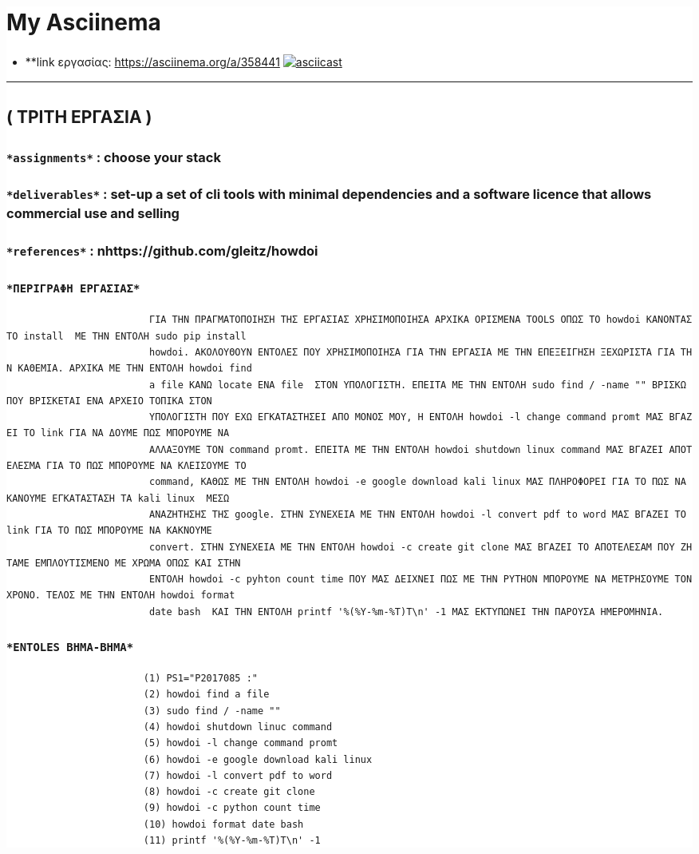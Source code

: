    
  
   
   
 

# My Asciinema

* **link εργασίας: https://asciinema.org/a/358441
                   [![asciicast](https://asciinema.org/a/358441.svg)](https://asciinema.org/a/358441)







-------------------------------------------------------------------------------------------------------------







##                    ( TPITH ΕΡΓΑΣΙΑ )

### `*assignments*` : choose your stack

### `*deliverables*` : set-up a set of cli tools with minimal dependencies and a software licence that allows commercial use and selling

### `*references*` : nhttps://github.com/gleitz/howdoi

### `*ΠΕΡΙΓΡΑΦΗ ΕΡΓΑΣΙΑΣ*` 
                             ΓΙΑ ΤΗΝ ΠΡΑΓΜΑΤΟΠΟΙΗΣΗ ΤΗΣ ΕΡΓΑΣΙΑΣ ΧΡΗΣΙΜΟΠΟΙΗΣΑ ΑΡΧΙΚΑ ΟΡΙΣΜΕΝΑ TOOLS ΟΠΩΣ ΤΟ howdoi ΚΑΝΟΝΤΑΣ ΤΟ install  ΜΕ ΤΗΝ ΕΝΤΟΛΗ sudo pip install       
                             howdoi. ΑΚΟΛΟΥΘΟΥΝ ΕΝΤΟΛΕΣ ΠΟΥ ΧΡΗΣΙΜΟΠΟΙΗΣΑ ΓΙΑ ΤΗΝ ΕΡΓΑΣΙΑ ΜΕ ΤΗΝ ΕΠΕΞΕΙΓΗΣΗ ΞΕΧΩΡΙΣΤΑ ΓΙΑ ΤΗΝ ΚΑΘΕΜΙΑ. ΑΡΧΙΚΑ ΜΕ ΤΗΝ ΕΝΤΟΛΗ howdoi find 
                             a file ΚΑΝΩ locate ΕΝΑ file  ΣΤΟΝ ΥΠΟΛΟΓΙΣΤΗ. ΕΠΕΙΤΑ ΜΕ ΤΗΝ ΕΝΤΟΛΗ sudo find / -name "" ΒΡΙΣΚΩ ΠΟΥ ΒΡΙΣΚΕΤΑΙ ΕΝΑ ΑΡΧΕΙΟ ΤΟΠΙΚΑ ΣΤΟΝ 
                             ΥΠΟΛΟΓΙΣΤΗ ΠΟΥ ΕΧΩ ΕΓΚΑΤΑΣΤΗΣΕΙ ΑΠΟ ΜΟΝΟΣ ΜΟΥ, Η ΕΝΤΟΛΗ howdoi -l change command promt ΜΑΣ ΒΓΑΖΕΙ ΤΟ link ΓΙΑ ΝΑ ΔΟΥΜΕ ΠΩΣ ΜΠΟΡΟΥΜΕ ΝΑ 
                             ΑΛΛΑΞΟΥΜΕ ΤΟΝ command promt. ΕΠΕΙΤΑ ΜΕ ΤΗΝ ΕΝΤΟΛΗ howdoi shutdown linux command ΜΑΣ ΒΓΑΖΕΙ ΑΠΟΤΕΛΕΣΜΑ ΓΙΑ ΤΟ ΠΩΣ ΜΠΟΡΟΥΜΕ ΝΑ ΚΛΕΙΣΟΥΜΕ ΤΟ 
                             command, ΚΑΘΩΣ ΜΕ ΤΗΝ ΕΝΤΟΛΗ howdoi -e google download kali linux ΜΑΣ ΠΛΗΡΟΦΟΡΕΙ ΓΙΑ ΤΟ ΠΩΣ ΝΑ ΚΑΝΟΥΜΕ ΕΓΚΑΤΑΣΤΑΣΗ ΤΑ kali linux  ΜΕΣΩ 
                             ΑΝΑΖΗΤΗΣΗΣ ΤΗΣ google. ΣΤΗΝ ΣΥΝΕΧΕΙΑ ΜΕ ΤΗΝ ΕΝΤΟΛΗ howdoi -l convert pdf to word ΜΑΣ ΒΓΑΖΕΙ ΤΟ link ΓΙΑ ΤΟ ΠΩΣ ΜΠΟΡΟΥΜΕ ΝΑ ΚΑΚΝΟΥΜΕ 
                             convert. ΣΤΗΝ ΣΥΝΕΧΕΙΑ ΜΕ ΤΗΝ ΕΝΤΟΛΗ howdoi -c create git clone ΜΑΣ ΒΓΑΖΕΙ ΤΟ ΑΠΟΤΕΛΕΣΑΜ ΠΟΥ ΖΗΤΑΜΕ ΕΜΠΛΟΥΤΙΣΜΕΝΟ ΜΕ ΧΡΩΜΑ ΟΠΩΣ ΚΑΙ ΣΤΗΝ 
                             ΕΝΤΟΛΗ howdoi -c pyhton count time ΠΟΥ ΜΑΣ ΔΕΙΧΝΕΙ ΠΩΣ ΜΕ ΤΗΝ PYTHON ΜΠΟΡΟΥΜΕ ΝΑ ΜΕΤΡΗΣΟΥΜΕ ΤΟΝ ΧΡΟΝΟ. ΤΕΛΟΣ ΜΕ ΤΗΝ ΕΝΤΟΛΗ howdoi format 
                             date bash  ΚΑΙ ΤΗΝ ΕΝΤΟΛΗ printf '%(%Y-%m-%T)T\n' -1 ΜΑΣ ΕΚΤΥΠΩΝΕΙ ΤΗΝ ΠΑΡΟΥΣΑ ΗΜΕΡΟΜΗΝΙΑ.

### `*ENTOLES BHMA-BHMA*` 
                            (1) PS1="P2017085 :"
                            (2) howdoi find a file
                            (3) sudo find / -name ""
                            (4) howdoi shutdown linuc command
                            (5) howdoi -l change command promt
                            (6) howdoi -e google download kali linux
                            (7) howdoi -l convert pdf to word
                            (8) howdoi -c create git clone
                            (9) howdoi -c python count time
                            (10) howdoi format date bash
                            (11) printf '%(%Y-%m-%T)T\n' -1
   
